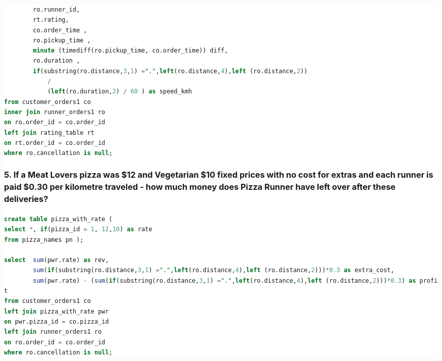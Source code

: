 ```sql
		ro.runner_id, 
		rt.rating,
		co.order_time ,
		ro.pickup_time ,
		minute (timediff(ro.pickup_time, co.order_time)) diff,
		ro.duration ,
		if(substring(ro.distance,3,1) =".",left(ro.distance,4),left (ro.distance,2)) 
			/
			(left(ro.duration,2) / 60 ) as speed_kmh			
from customer_orders1 co 
inner join runner_orders1 ro 
on ro.order_id = co.order_id 
left join rating_table rt 
on rt.order_id = co.order_id
where ro.cancellation is null;
```
### 5. If a Meat Lovers pizza was $12 and Vegetarian $10 fixed prices with no cost for extras and each runner is paid $0.30 per kilometre traveled - how much money does Pizza Runner have left over after these deliveries?
```sql
create table pizza_with_rate (
select *, if(pizza_id = 1, 12,10) as rate
from pizza_names pn );

select 	sum(pwr.rate) as rev,
		sum(if(substring(ro.distance,3,1) =".",left(ro.distance,4),left (ro.distance,2)))*0.3 as extra_cost,
		sum(pwr.rate) - (sum(if(substring(ro.distance,3,1) =".",left(ro.distance,4),left (ro.distance,2)))*0.3) as profit
from customer_orders1 co 
left join pizza_with_rate pwr 
on pwr.pizza_id = co.pizza_id 
left join runner_orders1 ro 
on ro.order_id = co.order_id 
where ro.cancellation is null;
```
